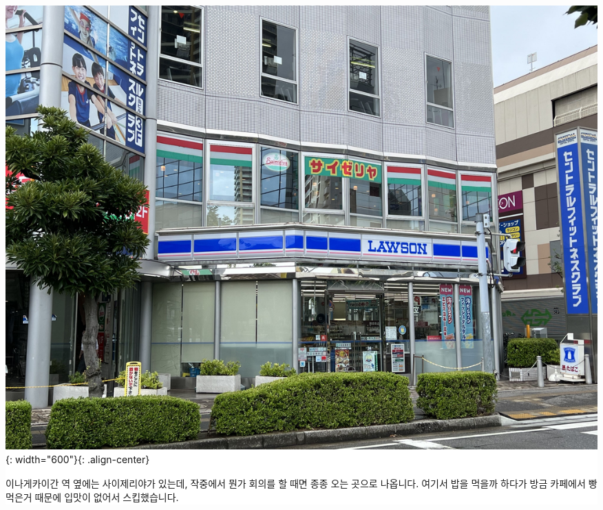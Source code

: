 ![](/assets/images/Travel/036/43.jpeg){: width="600"}{: .align-center}

이나게카이간 역 옆에는 사이제리야가 있는데, 작중에서 뭔가 회의를 할 때면 종종 오는 곳으로 나옵니다. 여기서 밥을 먹을까 하다가 방금 카페에서 빵 먹은거 때문에 입맛이 없어서 스킵했습니다.
